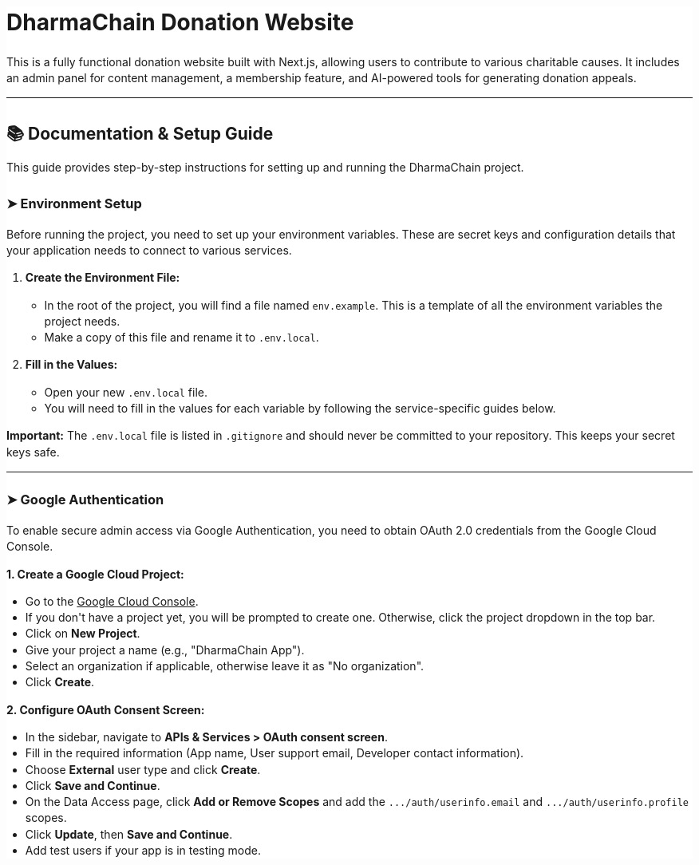 # DharmaChain Donation Website

This is a fully functional donation website built with Next.js, allowing users to contribute to various charitable causes. It includes an admin panel for content management, a membership feature, and AI-powered tools for generating donation appeals.

---

## 📚 Documentation & Setup Guide

This guide provides step-by-step instructions for setting up and running the DharmaChain project.

### ➤ Environment Setup

Before running the project, you need to set up your environment variables. These are secret keys and configuration details that your application needs to connect to various services.

1.  **Create the Environment File:**
    - In the root of the project, you will find a file named `env.example`. This is a template of all the environment variables the project needs.
    - Make a copy of this file and rename it to `.env.local`.

2.  **Fill in the Values:**
    - Open your new `.env.local` file.
    - You will need to fill in the values for each variable by following the service-specific guides below.

**Important:** The `.env.local` file is listed in `.gitignore` and should never be committed to your repository. This keeps your secret keys safe.

---

### ➤ Google Authentication

To enable secure admin access via Google Authentication, you need to obtain OAuth 2.0 credentials from the Google Cloud Console.

**1. Create a Google Cloud Project:**
   - Go to the [Google Cloud Console](https://console.cloud.google.com/).
   - If you don't have a project yet, you will be prompted to create one. Otherwise, click the project dropdown in the top bar.
   - Click on **New Project**.
   - Give your project a name (e.g., "DharmaChain App").
   - Select an organization if applicable, otherwise leave it as "No organization".
   - Click **Create**.

**2. Configure OAuth Consent Screen:**
   - In the sidebar, navigate to **APIs & Services > OAuth consent screen**.
   - Fill in the required information (App name, User support email, Developer contact information).
   - Choose **External** user type and click **Create**.
   - Click **Save and Continue**.
   - On the Data Access page, click **Add or Remove Scopes** and add the `.../auth/userinfo.email` and `.../auth/userinfo.profile` scopes.
   - Click **Update**, then **Save and Continue**.
   - Add test users if your app is in testing mode.
